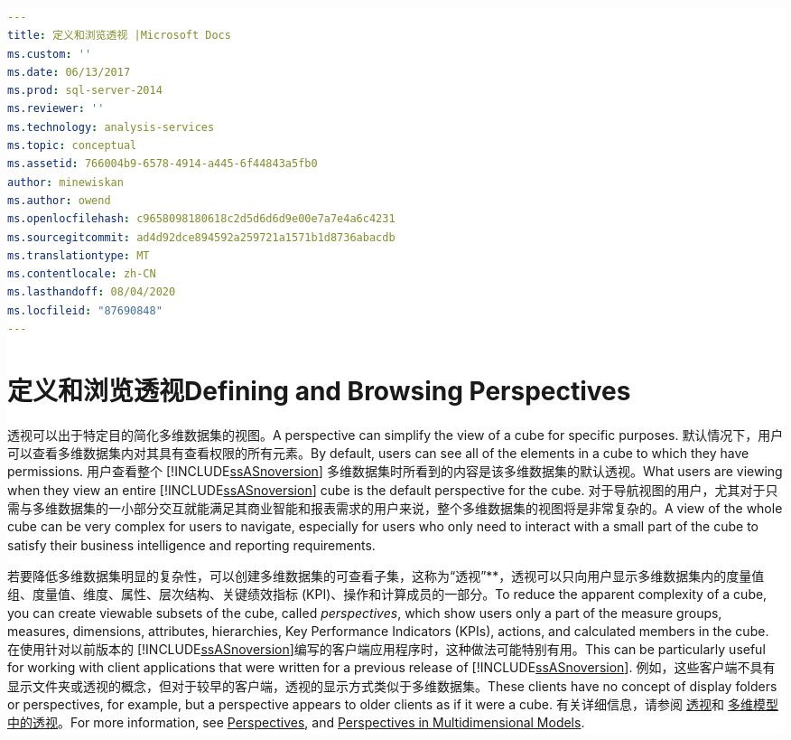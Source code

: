 ```yaml
---
title: 定义和浏览透视 |Microsoft Docs
ms.custom: ''
ms.date: 06/13/2017
ms.prod: sql-server-2014
ms.reviewer: ''
ms.technology: analysis-services
ms.topic: conceptual
ms.assetid: 766004b9-6578-4914-a445-6f44843a5fb0
author: minewiskan
ms.author: owend
ms.openlocfilehash: c9658098180618c2d5d6d6d9e00e7a7e4a6c4231
ms.sourcegitcommit: ad4d92dce894592a259721a1571b1d8736abacdb
ms.translationtype: MT
ms.contentlocale: zh-CN
ms.lasthandoff: 08/04/2020
ms.locfileid: "87690848"
---
```

# <a name="defining-and-browsing-perspectives"></a><span data-ttu-id="c6720-102">定义和浏览透视</span><span class="sxs-lookup"><span data-stu-id="c6720-102">Defining and Browsing Perspectives</span></span>
  <span data-ttu-id="c6720-103">透视可以出于特定目的简化多维数据集的视图。</span><span class="sxs-lookup"><span data-stu-id="c6720-103">A perspective can simplify the view of a cube for specific purposes.</span></span> <span data-ttu-id="c6720-104">默认情况下，用户可以查看多维数据集内对其具有查看权限的所有元素。</span><span class="sxs-lookup"><span data-stu-id="c6720-104">By default, users can see all of the elements in a cube to which they have permissions.</span></span> <span data-ttu-id="c6720-105">用户查看整个 [!INCLUDE[ssASnoversion](../includes/ssasnoversion-md.md)] 多维数据集时所看到的内容是该多维数据集的默认透视。</span><span class="sxs-lookup"><span data-stu-id="c6720-105">What users are viewing when they view an entire [!INCLUDE[ssASnoversion](../includes/ssasnoversion-md.md)] cube is the default perspective for the cube.</span></span> <span data-ttu-id="c6720-106">对于导航视图的用户，尤其对于只需与多维数据集的一小部分交互就能满足其商业智能和报表需求的用户来说，整个多维数据集的视图将是非常复杂的。</span><span class="sxs-lookup"><span data-stu-id="c6720-106">A view of the whole cube can be very complex for users to navigate, especially for users who only need to interact with a small part of the cube to satisfy their business intelligence and reporting requirements.</span></span>  
  
 <span data-ttu-id="c6720-107">若要降低多维数据集明显的复杂性，可以创建多维数据集的可查看子集，这称为“透视”\*\*，透视可以只向用户显示多维数据集内的度量值组、度量值、维度、属性、层次结构、关键绩效指标 (KPI)、操作和计算成员的一部分。</span><span class="sxs-lookup"><span data-stu-id="c6720-107">To reduce the apparent complexity of a cube, you can create viewable subsets of the cube, called *perspectives*, which show users only a part of the measure groups, measures, dimensions, attributes, hierarchies, Key Performance Indicators (KPIs), actions, and calculated members in the cube.</span></span> <span data-ttu-id="c6720-108">在使用针对以前版本的 [!INCLUDE[ssASnoversion](../includes/ssasnoversion-md.md)]编写的客户端应用程序时，这种做法可能特别有用。</span><span class="sxs-lookup"><span data-stu-id="c6720-108">This can be particularly useful for working with client applications that were written for a previous release of [!INCLUDE[ssASnoversion](../includes/ssasnoversion-md.md)].</span></span> <span data-ttu-id="c6720-109">例如，这些客户端不具有显示文件夹或透视的概念，但对于较早的客户端，透视的显示方式类似于多维数据集。</span><span class="sxs-lookup"><span data-stu-id="c6720-109">These clients have no concept of display folders or perspectives, for example, but a perspective appears to older clients as if it were a cube.</span></span> <span data-ttu-id="c6720-110">有关详细信息，请参阅 [透视](multidimensional-models-olap-logical-cube-objects/perspectives.md)和 [多维模型中的透视](multidimensional-models/perspectives-in-multidimensional-models.md)。</span><span class="sxs-lookup"><span data-stu-id="c6720-110">For more information, see [Perspectives](multidimensional-models-olap-logical-cube-objects/perspectives.md), and [Perspectives in Multidimensional Models](multidimensional-models/perspectives-in-multidimensional-models.md).</span></span>  
  